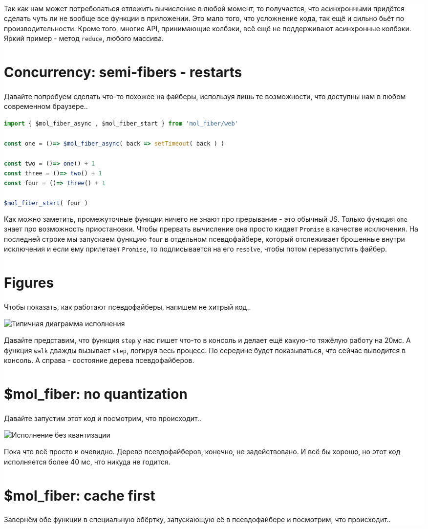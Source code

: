 Так как нам может потребоваться отложить вычисление в любой момент, то получается, что асинхронными придётся сделать чуть ли не вообще все функции в приложении. Это мало того, что усложнение кода, так ещё и сильно бьёт по производительности. Кроме того, многие API, принимающие колбэки, всё ещё не поддерживают асинхронные колбэки. Яркий пример - метод `reduce`, любого массива.

# Concurrency: semi-fibers - restarts

Давайте попробуем сделать что-то похожее на файберы, используя лишь те возможности, что доступны нам в любом современном браузере..

```typescript
import { $mol_fiber_async , $mol_fiber_start } from 'mol_fiber/web'

const one = ()=> $mol_fiber_async( back => setTimeout( back ) )

const two = ()=> one() + 1
const three = ()=> two() + 1
const four = ()=> three() + 1

$mol_fiber_start( four )
```

Как можно заметить, промежуточные функции ничего не знают про прерывание - это обычный JS. Только функция `one` знает про возможность приостановки. Чтобы прервать вычисление она просто кидает `Promise` в качестве исключения. На последней строке мы запускаем функцию `four` в отдельном псевдофайбере, который отслеживает брошенные внутри исключения и если ему прилетает `Promise`, то подписывается на его `resolve`, чтобы потом перезапустить файбер.

# Figures

Чтобы показать, как работают псевдофайберы, напишем не хитрый код..

![Типичная диаграмма исполнения](https://nin-jin.github.io/slides/fibers/sync-0.svg)

Давайте представим, что функция `step` у нас пишет что-то в консоль и делает ещё какую-то тяжёлую работу на 20мс. А функция `walk` дважды вызывает `step`, логируя весь процесс. По середине будет показываться, что сейчас выводится в консоль. А справа - состояние дерева псевдофайберов.

# $mol_fiber: no quantization

Давайте запустим этот код и посмотрим, что происходит..

![Исполнение без квантизации](https://nin-jin.github.io/slides/fibers/sync-1.svg)

Пока что всё просто и очевидно. Дерево псевдофайберов, конечно, не задействовано. И всё бы хорошо, но этот код исполняется более 40 мс, что никуда не годится.

# $mol_fiber: cache first

Завернём обе функции в специальную обёртку, запускающую её в псевдофайбере и посмотрим, что происходит..
